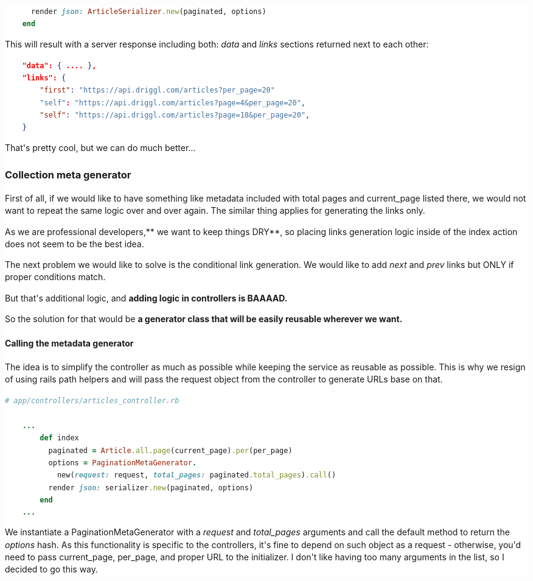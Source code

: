 ```ruby
      render json: ArticleSerializer.new(paginated, options)
    end
```

This will result with a server response including both: _data_ and _links_ sections returned next to each other:

```json
    "data": { .... },
    "links": {  
        "first": "https://api.driggl.com/articles?per_page=20" 
        "self": "https://api.driggl.com/articles?page=4&per_page=20",
        "self": "https://api.driggl.com/articles?page=18&per_page=20",
    }
```

That's pretty cool, but we can do much better...

### Collection meta generator

First of all, if we would like to have something like metadata included with total pages and current_page listed there, we would not want to repeat the same logic over and over again. The similar thing applies for generating the links only.

As we are professional developers,** we want to keep things DRY**, so placing links generation logic inside of the index action does not seem to be the best idea.

The next problem we would like to solve is the conditional link generation. We would like to add _next_ and _prev_ links but ONLY if proper conditions match.

But that's additional logic, and **adding logic in controllers is BAAAAD.**

So the solution for that would be **a generator class that will be easily reusable wherever we want.**

#### Calling the metadata generator

The idea is to simplify the controller as much as possible while keeping the service as reusable as possible. This is why we resign of using rails path helpers and will pass the request object from the controller to generate URLs base on that.

```ruby
# app/controllers/articles_controller.rb

    ...
        def index
          paginated = Article.all.page(current_page).per(per_page)
          options = PaginationMetaGenerator.
            new(request: request, total_pages: paginated.total_pages).call()
          render json: serializer.new(paginated, options)
        end
    ...
```

We instantiate a PaginationMetaGenerator with a _request_ and _total_pages_ arguments and call the default method to return the _options_ hash. As this functionality is specific to the controllers, it's fine to depend on such object as a request - otherwise, you'd need to pass current_page, per_page, and proper URL to the initializer. I don't like having too many arguments in the list, so I decided to go this way.
